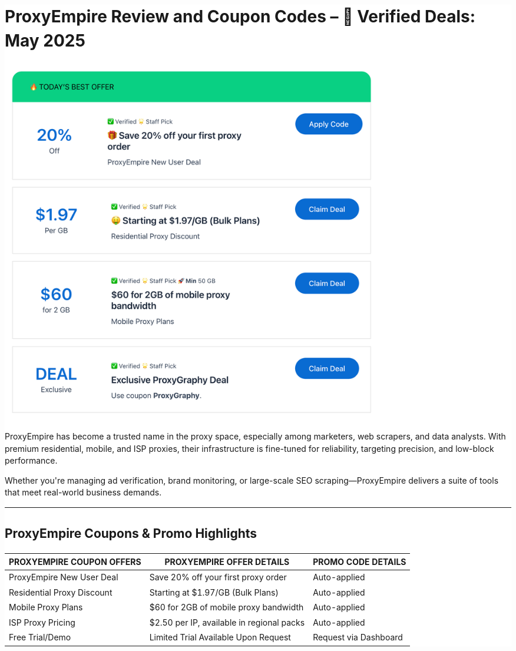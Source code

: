 # ProxyEmpire Review and Coupon Codes – 🎯 Verified Deals: May 2025

[![ProxyEmpire Promo Codes and Discounts](https://raw.githubusercontent.com/proxygraphy/editorial/refs/heads/main/img/proxyempire/proxyempire-coupons-deals-discount-list.png)](https://proxygraphy.com/aff/proxyempire)

ProxyEmpire has become a trusted name in the proxy space, especially among marketers, web scrapers, and data analysts. With premium residential, mobile, and ISP proxies, their infrastructure is fine-tuned for reliability, targeting precision, and low-block performance.

Whether you're managing ad verification, brand monitoring, or large-scale SEO scraping—ProxyEmpire delivers a suite of tools that meet real-world business demands.

---

## ProxyEmpire Coupons & Promo Highlights

| **PROXYEMPIRE COUPON OFFERS**      | **PROXYEMPIRE OFFER DETAILS**                                             | **PROMO CODE DETAILS**   |
|------------------------------------|---------------------------------------------------------------------------|---------------------------|
| ProxyEmpire New User Deal         | Save 20% off your first proxy order                                       | Auto-applied              |
| Residential Proxy Discount         | Starting at $1.97/GB (Bulk Plans)                                         | Auto-applied              |
| Mobile Proxy Plans                 | $60 for 2GB of mobile proxy bandwidth                                     | Auto-applied              |
| ISP Proxy Pricing                  | $2.50 per IP, available in regional packs                                 | Auto-applied              |
| Free Trial/Demo                    | Limited Trial Available Upon Request                                      | Request via Dashboard     |
